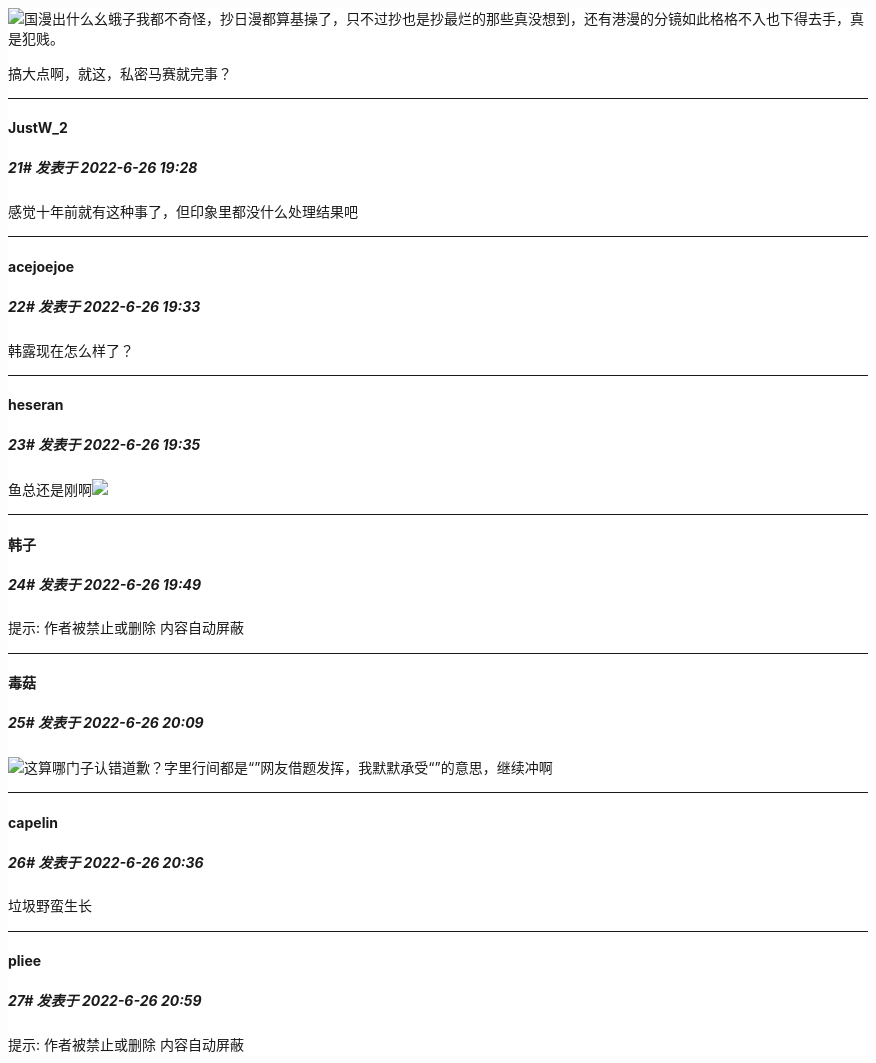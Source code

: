 <img src="https://static.saraba1st.com/image/smiley/face2017/067.png" referrerpolicy="no-referrer">国漫出什么幺蛾子我都不奇怪，抄日漫都算基操了，只不过抄也是抄最烂的那些真没想到，还有港漫的分镜如此格格不入也下得去手，真是犯贱。

搞大点啊，就这，私密马赛就完事？

*****

####  JustW_2  
##### 21#       发表于 2022-6-26 19:28

感觉十年前就有这种事了，但印象里都没什么处理结果吧

*****

####  acejoejoe  
##### 22#       发表于 2022-6-26 19:33

韩露现在怎么样了？

*****

####  heseran  
##### 23#       发表于 2022-6-26 19:35

鱼总还是刚啊<img src="https://static.saraba1st.com/image/smiley/face2017/067.png" referrerpolicy="no-referrer">

*****

####  韩子  
##### 24#       发表于 2022-6-26 19:49

提示: 作者被禁止或删除 内容自动屏蔽

*****

####  毒菇  
##### 25#       发表于 2022-6-26 20:09

<img src="https://static.saraba1st.com/image/smiley/face2017/245.png" referrerpolicy="no-referrer">这算哪门子认错道歉？字里行间都是“”网友借题发挥，我默默承受“”的意思，继续冲啊

*****

####  capelin  
##### 26#       发表于 2022-6-26 20:36

垃圾野蛮生长

*****

####  pliee  
##### 27#       发表于 2022-6-26 20:59

提示: 作者被禁止或删除 内容自动屏蔽

